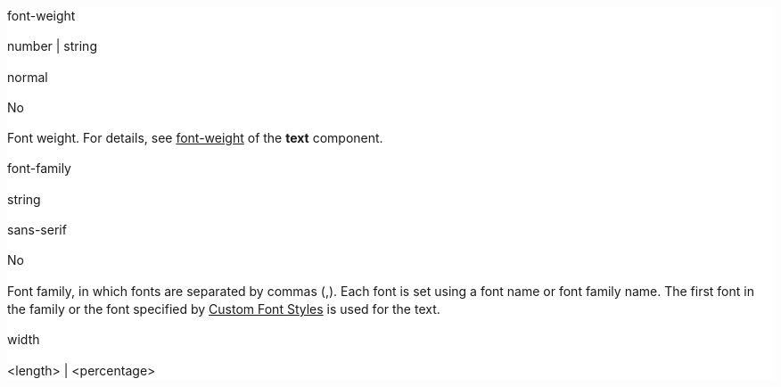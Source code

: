 </tr>
<tr id="en-us_topic_0000001058340507_row864644453212"><td class="cellrowborder" valign="top" width="23.11768823117688%" headers="mcps1.1.6.1.1 "><p id="en-us_topic_0000001058340507_p157481228143015"><a name="en-us_topic_0000001058340507_p157481228143015"></a><a name="en-us_topic_0000001058340507_p157481228143015"></a>font-weight</p>
</td>
<td class="cellrowborder" valign="top" width="20.477952204779523%" headers="mcps1.1.6.1.2 "><p id="en-us_topic_0000001058340507_p177482281306"><a name="en-us_topic_0000001058340507_p177482281306"></a><a name="en-us_topic_0000001058340507_p177482281306"></a>number | string</p>
</td>
<td class="cellrowborder" valign="top" width="8.869113088691131%" headers="mcps1.1.6.1.3 "><p id="en-us_topic_0000001058340507_p574822817301"><a name="en-us_topic_0000001058340507_p574822817301"></a><a name="en-us_topic_0000001058340507_p574822817301"></a>normal</p>
</td>
<td class="cellrowborder" valign="top" width="7.519248075192481%" headers="mcps1.1.6.1.4 "><p id="en-us_topic_0000001058340507_p18749928113012"><a name="en-us_topic_0000001058340507_p18749928113012"></a><a name="en-us_topic_0000001058340507_p18749928113012"></a>No</p>
</td>
<td class="cellrowborder" valign="top" width="40.01599840015999%" headers="mcps1.1.6.1.5 "><p id="en-us_topic_0000001058340507_p12749928143015"><a name="en-us_topic_0000001058340507_p12749928143015"></a><a name="en-us_topic_0000001058340507_p12749928143015"></a>Font weight. For details, see <a href="text.md#en-us_topic_0000001058830803_section5775351116">font-weight</a> of the <strong id="en-us_topic_0000001058340507_b780883514536"><a name="en-us_topic_0000001058340507_b780883514536"></a><a name="en-us_topic_0000001058340507_b780883514536"></a>text</strong> component.</p>
</td>
</tr>
<tr id="en-us_topic_0000001058340507_row187021465346"><td class="cellrowborder" valign="top" width="23.11768823117688%" headers="mcps1.1.6.1.1 "><p id="en-us_topic_0000001058340507_p6343135813017"><a name="en-us_topic_0000001058340507_p6343135813017"></a><a name="en-us_topic_0000001058340507_p6343135813017"></a>font-family</p>
</td>
<td class="cellrowborder" valign="top" width="20.477952204779523%" headers="mcps1.1.6.1.2 "><p id="en-us_topic_0000001058340507_p173439589017"><a name="en-us_topic_0000001058340507_p173439589017"></a><a name="en-us_topic_0000001058340507_p173439589017"></a>string</p>
</td>
<td class="cellrowborder" valign="top" width="8.869113088691131%" headers="mcps1.1.6.1.3 "><p id="en-us_topic_0000001058340507_p18343155811020"><a name="en-us_topic_0000001058340507_p18343155811020"></a><a name="en-us_topic_0000001058340507_p18343155811020"></a>sans-serif</p>
</td>
<td class="cellrowborder" valign="top" width="7.519248075192481%" headers="mcps1.1.6.1.4 "><p id="en-us_topic_0000001058340507_p134314581105"><a name="en-us_topic_0000001058340507_p134314581105"></a><a name="en-us_topic_0000001058340507_p134314581105"></a>No</p>
</td>
<td class="cellrowborder" valign="top" width="40.01599840015999%" headers="mcps1.1.6.1.5 "><p id="en-us_topic_0000001058340507_p83431858109"><a name="en-us_topic_0000001058340507_p83431858109"></a><a name="en-us_topic_0000001058340507_p83431858109"></a>Font family, in which fonts are separated by commas (,). Each font is set using a font name or font family name. The first font in the family or the font specified by <a href="custom-font-styles.md#EN-US_TOPIC_0000001162414611">Custom Font Styles</a> is used for the text. </p>
</td>
</tr>
<tr id="en-us_topic_0000001058340507_row13446238145410"><td class="cellrowborder" valign="top" width="23.11768823117688%" headers="mcps1.1.6.1.1 "><p id="en-us_topic_0000001058340507_en-us_topic_0000001059340528_a8bc81ecef4934adf91deb1d6167045d7"><a name="en-us_topic_0000001058340507_en-us_topic_0000001059340528_a8bc81ecef4934adf91deb1d6167045d7"></a><a name="en-us_topic_0000001058340507_en-us_topic_0000001059340528_a8bc81ecef4934adf91deb1d6167045d7"></a>width</p>
</td>
<td class="cellrowborder" valign="top" width="20.477952204779523%" headers="mcps1.1.6.1.2 "><p id="en-us_topic_0000001058340507_en-us_topic_0000001059340528_a59692217b9c94353a020a2f0a20f01a7"><a name="en-us_topic_0000001058340507_en-us_topic_0000001059340528_a59692217b9c94353a020a2f0a20f01a7"></a><a name="en-us_topic_0000001058340507_en-us_topic_0000001059340528_a59692217b9c94353a020a2f0a20f01a7"></a>&lt;length&gt; | &lt;percentage&gt;</p>
</td>
